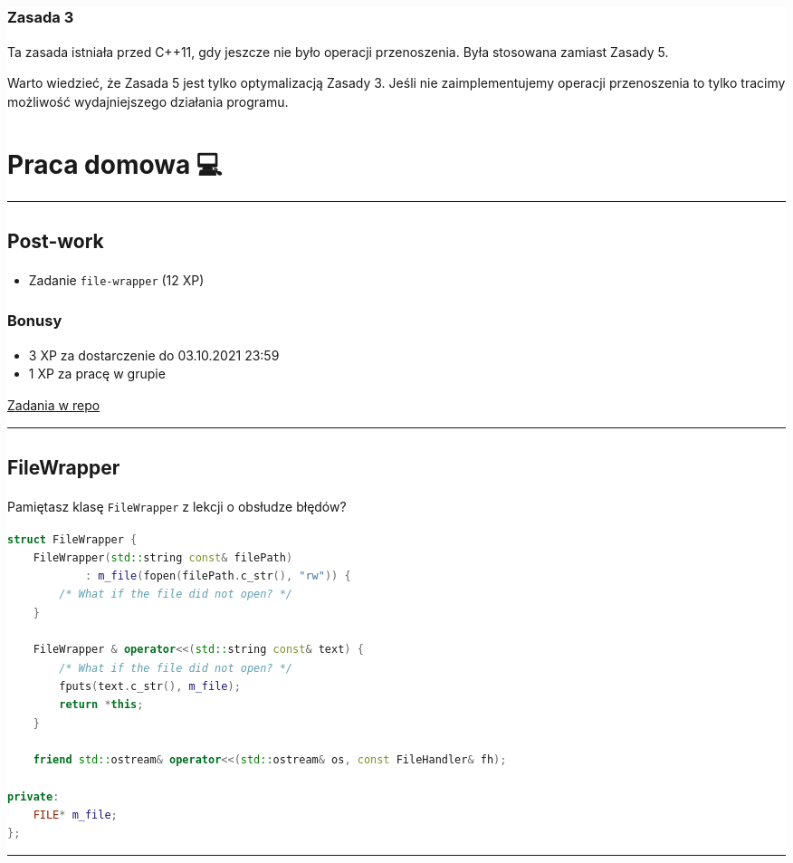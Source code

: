 ### Zasada 3

Ta zasada istniała przed C++11, gdy jeszcze nie było operacji przenoszenia. Była stosowana zamiast Zasady 5.

Warto wiedzieć, że Zasada 5 jest tylko optymalizacją Zasady 3. Jeśli nie zaimplementujemy operacji przenoszenia to tylko tracimy możliwość wydajniejszego działania programu.
# Praca domowa 💻

___

## Post-work

* Zadanie `file-wrapper` (12 XP)

### Bonusy

* 3 XP za dostarczenie do 03.10.2021 23:59
* 1 XP za pracę w grupie

[Zadania w repo](https://github.com/coders-school/memory-management/tree/master/03-good-practices/04-homework.md)

___


## FileWrapper

Pamiętasz klasę `FileWrapper` z lekcji o obsłudze błędów?

```cpp
struct FileWrapper {
    FileWrapper(std::string const& filePath)
            : m_file(fopen(filePath.c_str(), "rw")) {
        /* What if the file did not open? */
    }

    FileWrapper & operator<<(std::string const& text) {
        /* What if the file did not open? */
        fputs(text.c_str(), m_file);
        return *this;
    }

    friend std::ostream& operator<<(std::ostream& os, const FileHandler& fh);

private:
    FILE* m_file;
};
```

___

